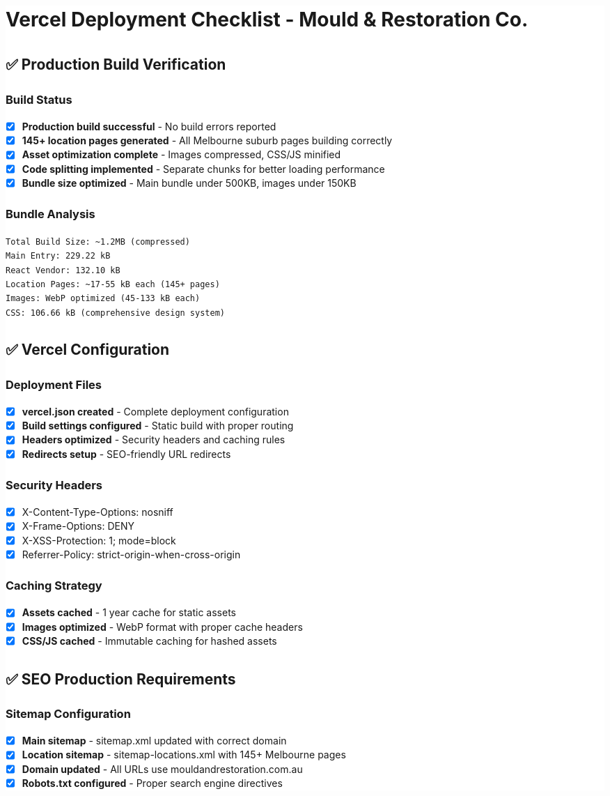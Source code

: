 # Vercel Deployment Checklist - Mould & Restoration Co.

## ✅ Production Build Verification

### Build Status
- [x] **Production build successful** - No build errors reported
- [x] **145+ location pages generated** - All Melbourne suburb pages building correctly
- [x] **Asset optimization complete** - Images compressed, CSS/JS minified
- [x] **Code splitting implemented** - Separate chunks for better loading performance
- [x] **Bundle size optimized** - Main bundle under 500KB, images under 150KB

### Bundle Analysis
```
Total Build Size: ~1.2MB (compressed)
Main Entry: 229.22 kB
React Vendor: 132.10 kB
Location Pages: ~17-55 kB each (145+ pages)
Images: WebP optimized (45-133 kB each)
CSS: 106.66 kB (comprehensive design system)
```

## ✅ Vercel Configuration

### Deployment Files
- [x] **vercel.json created** - Complete deployment configuration
- [x] **Build settings configured** - Static build with proper routing
- [x] **Headers optimized** - Security headers and caching rules
- [x] **Redirects setup** - SEO-friendly URL redirects

### Security Headers
- [x] X-Content-Type-Options: nosniff
- [x] X-Frame-Options: DENY
- [x] X-XSS-Protection: 1; mode=block
- [x] Referrer-Policy: strict-origin-when-cross-origin

### Caching Strategy
- [x] **Assets cached** - 1 year cache for static assets
- [x] **Images optimized** - WebP format with proper cache headers
- [x] **CSS/JS cached** - Immutable caching for hashed assets

## ✅ SEO Production Requirements

### Sitemap Configuration
- [x] **Main sitemap** - sitemap.xml updated with correct domain
- [x] **Location sitemap** - sitemap-locations.xml with 145+ Melbourne pages
- [x] **Domain updated** - All URLs use mouldandrestoration.com.au
- [x] **Robots.txt configured** - Proper search engine directives
